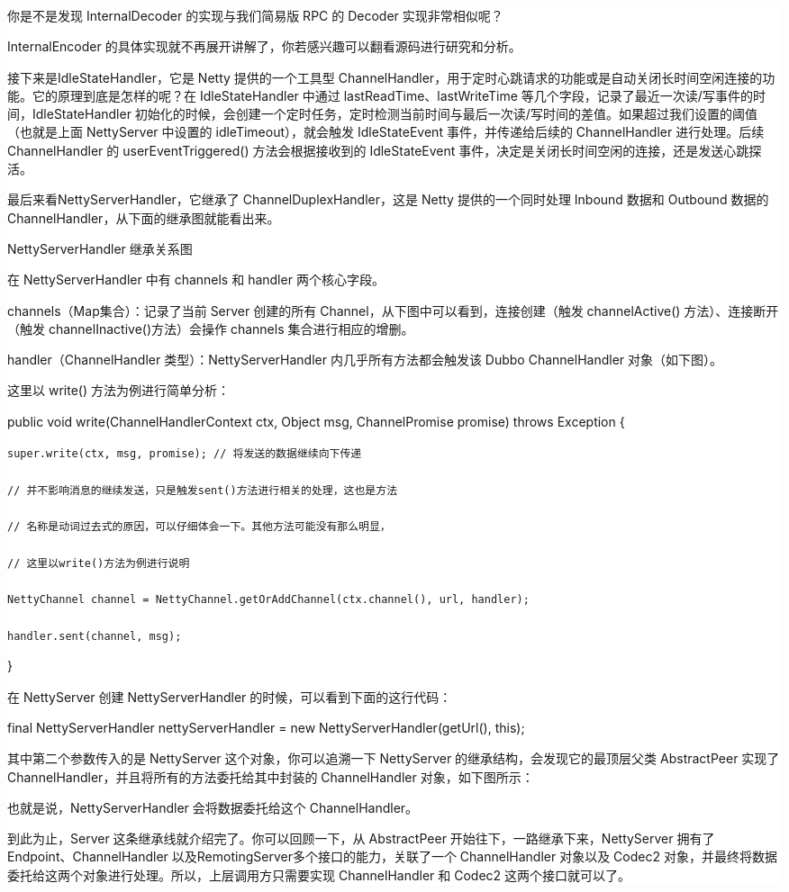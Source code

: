 你是不是发现 InternalDecoder 的实现与我们简易版 RPC 的 Decoder 实现非常相似呢？

InternalEncoder 的具体实现就不再展开讲解了，你若感兴趣可以翻看源码进行研究和分析。

接下来是IdleStateHandler，它是 Netty 提供的一个工具型 ChannelHandler，用于定时心跳请求的功能或是自动关闭长时间空闲连接的功能。它的原理到底是怎样的呢？在 IdleStateHandler 中通过 lastReadTime、lastWriteTime 等几个字段，记录了最近一次读/写事件的时间，IdleStateHandler 初始化的时候，会创建一个定时任务，定时检测当前时间与最后一次读/写时间的差值。如果超过我们设置的阈值（也就是上面 NettyServer 中设置的 idleTimeout），就会触发 IdleStateEvent 事件，并传递给后续的 ChannelHandler 进行处理。后续 ChannelHandler 的 userEventTriggered() 方法会根据接收到的 IdleStateEvent 事件，决定是关闭长时间空闲的连接，还是发送心跳探活。

最后来看NettyServerHandler，它继承了 ChannelDuplexHandler，这是 Netty 提供的一个同时处理 Inbound 数据和 Outbound 数据的 ChannelHandler，从下面的继承图就能看出来。



NettyServerHandler 继承关系图

在 NettyServerHandler 中有 channels 和 handler 两个核心字段。


channels（Map集合）：记录了当前 Server 创建的所有 Channel，从下图中可以看到，连接创建（触发 channelActive() 方法）、连接断开（触发 channelInactive()方法）会操作 channels 集合进行相应的增删。





handler（ChannelHandler 类型）：NettyServerHandler 内几乎所有方法都会触发该 Dubbo ChannelHandler 对象（如下图）。




这里以 write() 方法为例进行简单分析：

public void write(ChannelHandlerContext ctx, Object msg, ChannelPromise promise) throws Exception {

    super.write(ctx, msg, promise); // 将发送的数据继续向下传递

    // 并不影响消息的继续发送，只是触发sent()方法进行相关的处理，这也是方法

    // 名称是动词过去式的原因，可以仔细体会一下。其他方法可能没有那么明显，

    // 这里以write()方法为例进行说明

    NettyChannel channel = NettyChannel.getOrAddChannel(ctx.channel(), url, handler);

    handler.sent(channel, msg);

}


在 NettyServer 创建 NettyServerHandler 的时候，可以看到下面的这行代码：

final NettyServerHandler nettyServerHandler = new NettyServerHandler(getUrl(), this);


其中第二个参数传入的是 NettyServer 这个对象，你可以追溯一下 NettyServer 的继承结构，会发现它的最顶层父类 AbstractPeer 实现了 ChannelHandler，并且将所有的方法委托给其中封装的 ChannelHandler 对象，如下图所示：



也就是说，NettyServerHandler 会将数据委托给这个 ChannelHandler。

到此为止，Server 这条继承线就介绍完了。你可以回顾一下，从 AbstractPeer 开始往下，一路继承下来，NettyServer 拥有了 Endpoint、ChannelHandler 以及RemotingServer多个接口的能力，关联了一个 ChannelHandler 对象以及 Codec2 对象，并最终将数据委托给这两个对象进行处理。所以，上层调用方只需要实现 ChannelHandler 和 Codec2 这两个接口就可以了。
